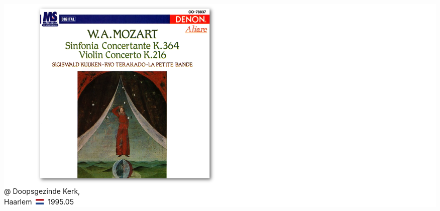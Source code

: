 <a href="https://www.youtube.com/watch?v=YwJD9kjgVoM&list=OLAK5uy_mXMM9divWpl8aEj4RHG28uPcJTZsSPdNk&index=2"> <img src="/assets/img/albums/kuijken-mozart364.png" width="480"> </a> <br>
@ Doopsgezinde Kerk, <br>
Haarlem &nbsp;<img src="/assets/img/flags/nl.png" height="10.5" width="16"/>&nbsp; 1995.05 
</p>

<p class="alb">
<a href="https://www.youtube.com/watch?v=8aoBVoRbQlc&list=OLAK5uy_nqB7H3McYqyVxHvRpE9DYYm_YXgWWPH14&index=10">